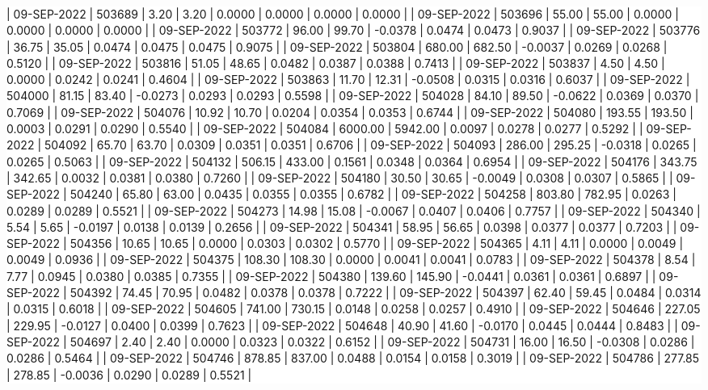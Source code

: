 | 09-SEP-2022 | 503689 | 3.20 | 3.20 | 0.0000 | 0.0000 | 0.0000 | 0.0000 |
| 09-SEP-2022 | 503696 | 55.00 | 55.00 | 0.0000 | 0.0000 | 0.0000 | 0.0000 |
| 09-SEP-2022 | 503772 | 96.00 | 99.70 | -0.0378 | 0.0474 | 0.0473 | 0.9037 |
| 09-SEP-2022 | 503776 | 36.75 | 35.05 | 0.0474 | 0.0475 | 0.0475 | 0.9075 |
| 09-SEP-2022 | 503804 | 680.00 | 682.50 | -0.0037 | 0.0269 | 0.0268 | 0.5120 |
| 09-SEP-2022 | 503816 | 51.05 | 48.65 | 0.0482 | 0.0387 | 0.0388 | 0.7413 |
| 09-SEP-2022 | 503837 | 4.50 | 4.50 | 0.0000 | 0.0242 | 0.0241 | 0.4604 |
| 09-SEP-2022 | 503863 | 11.70 | 12.31 | -0.0508 | 0.0315 | 0.0316 | 0.6037 |
| 09-SEP-2022 | 504000 | 81.15 | 83.40 | -0.0273 | 0.0293 | 0.0293 | 0.5598 |
| 09-SEP-2022 | 504028 | 84.10 | 89.50 | -0.0622 | 0.0369 | 0.0370 | 0.7069 |
| 09-SEP-2022 | 504076 | 10.92 | 10.70 | 0.0204 | 0.0354 | 0.0353 | 0.6744 |
| 09-SEP-2022 | 504080 | 193.55 | 193.50 | 0.0003 | 0.0291 | 0.0290 | 0.5540 |
| 09-SEP-2022 | 504084 | 6000.00 | 5942.00 | 0.0097 | 0.0278 | 0.0277 | 0.5292 |
| 09-SEP-2022 | 504092 | 65.70 | 63.70 | 0.0309 | 0.0351 | 0.0351 | 0.6706 |
| 09-SEP-2022 | 504093 | 286.00 | 295.25 | -0.0318 | 0.0265 | 0.0265 | 0.5063 |
| 09-SEP-2022 | 504132 | 506.15 | 433.00 | 0.1561 | 0.0348 | 0.0364 | 0.6954 |
| 09-SEP-2022 | 504176 | 343.75 | 342.65 | 0.0032 | 0.0381 | 0.0380 | 0.7260 |
| 09-SEP-2022 | 504180 | 30.50 | 30.65 | -0.0049 | 0.0308 | 0.0307 | 0.5865 |
| 09-SEP-2022 | 504240 | 65.80 | 63.00 | 0.0435 | 0.0355 | 0.0355 | 0.6782 |
| 09-SEP-2022 | 504258 | 803.80 | 782.95 | 0.0263 | 0.0289 | 0.0289 | 0.5521 |
| 09-SEP-2022 | 504273 | 14.98 | 15.08 | -0.0067 | 0.0407 | 0.0406 | 0.7757 |
| 09-SEP-2022 | 504340 | 5.54 | 5.65 | -0.0197 | 0.0138 | 0.0139 | 0.2656 |
| 09-SEP-2022 | 504341 | 58.95 | 56.65 | 0.0398 | 0.0377 | 0.0377 | 0.7203 |
| 09-SEP-2022 | 504356 | 10.65 | 10.65 | 0.0000 | 0.0303 | 0.0302 | 0.5770 |
| 09-SEP-2022 | 504365 | 4.11 | 4.11 | 0.0000 | 0.0049 | 0.0049 | 0.0936 |
| 09-SEP-2022 | 504375 | 108.30 | 108.30 | 0.0000 | 0.0041 | 0.0041 | 0.0783 |
| 09-SEP-2022 | 504378 | 8.54 | 7.77 | 0.0945 | 0.0380 | 0.0385 | 0.7355 |
| 09-SEP-2022 | 504380 | 139.60 | 145.90 | -0.0441 | 0.0361 | 0.0361 | 0.6897 |
| 09-SEP-2022 | 504392 | 74.45 | 70.95 | 0.0482 | 0.0378 | 0.0378 | 0.7222 |
| 09-SEP-2022 | 504397 | 62.40 | 59.45 | 0.0484 | 0.0314 | 0.0315 | 0.6018 |
| 09-SEP-2022 | 504605 | 741.00 | 730.15 | 0.0148 | 0.0258 | 0.0257 | 0.4910 |
| 09-SEP-2022 | 504646 | 227.05 | 229.95 | -0.0127 | 0.0400 | 0.0399 | 0.7623 |
| 09-SEP-2022 | 504648 | 40.90 | 41.60 | -0.0170 | 0.0445 | 0.0444 | 0.8483 |
| 09-SEP-2022 | 504697 | 2.40 | 2.40 | 0.0000 | 0.0323 | 0.0322 | 0.6152 |
| 09-SEP-2022 | 504731 | 16.00 | 16.50 | -0.0308 | 0.0286 | 0.0286 | 0.5464 |
| 09-SEP-2022 | 504746 | 878.85 | 837.00 | 0.0488 | 0.0154 | 0.0158 | 0.3019 |
| 09-SEP-2022 | 504786 | 277.85 | 278.85 | -0.0036 | 0.0290 | 0.0289 | 0.5521 |
